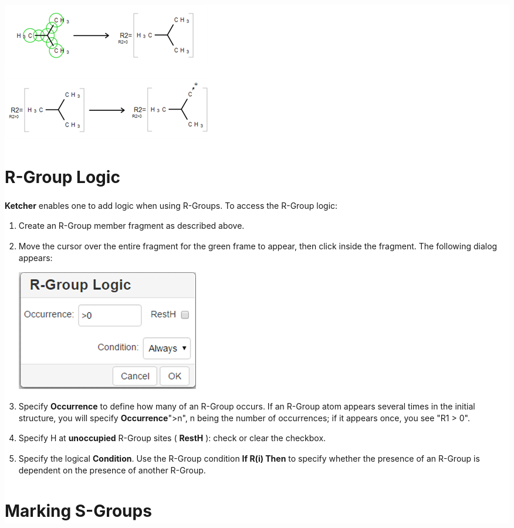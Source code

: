  ![](rgroup-example3.png)

 ![](rgroup-example4.png)

# R-Group Logic

**Ketcher** enables one to add logic when using R-Groups. To access
the R-Group logic:

  1. Create an R-Group member fragment as described above.

  2. Move the cursor over the entire fragment for the green frame to
     appear, then click inside the fragment. The following dialog
     appears:

     ![](rlogic-dialog.png)

  3. Specify **Occurrence** to define how many of an R-Group
     occurs. If an R-Group atom appears several times in the initial
     structure, you will specify **Occurrence**"&gt;n", n
     being the number of occurrences; if it appears once, you see
     "R1 > 0".

  4. Specify H at **unoccupied** R-Group sites ( **RestH** ): check or
     clear the checkbox.

  5. Specify the logical **Condition**. Use the R-Group condition **If
     R(i) Then** to specify whether the presence of an R-Group is
     dependent on the presence of another R-Group.


# Marking S-Groups
